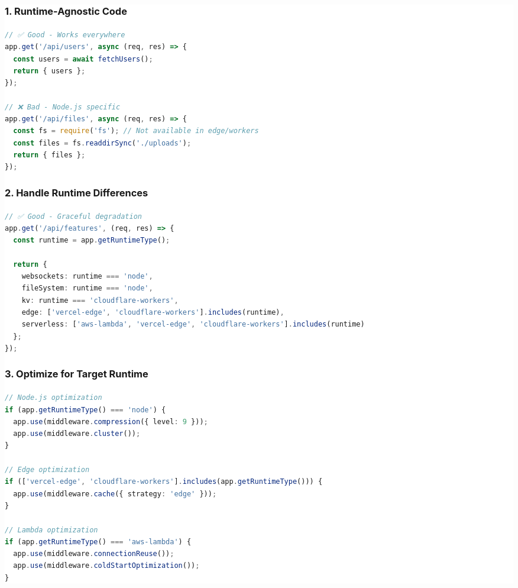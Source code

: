 ### 1. Runtime-Agnostic Code

```typescript
// ✅ Good - Works everywhere
app.get('/api/users', async (req, res) => {
  const users = await fetchUsers();
  return { users };
});

// ❌ Bad - Node.js specific
app.get('/api/files', async (req, res) => {
  const fs = require('fs'); // Not available in edge/workers
  const files = fs.readdirSync('./uploads');
  return { files };
});
```

### 2. Handle Runtime Differences

```typescript
// ✅ Good - Graceful degradation
app.get('/api/features', (req, res) => {
  const runtime = app.getRuntimeType();
  
  return {
    websockets: runtime === 'node',
    fileSystem: runtime === 'node',
    kv: runtime === 'cloudflare-workers',
    edge: ['vercel-edge', 'cloudflare-workers'].includes(runtime),
    serverless: ['aws-lambda', 'vercel-edge', 'cloudflare-workers'].includes(runtime)
  };
});
```

### 3. Optimize for Target Runtime

```typescript
// Node.js optimization
if (app.getRuntimeType() === 'node') {
  app.use(middleware.compression({ level: 9 }));
  app.use(middleware.cluster());
}

// Edge optimization
if (['vercel-edge', 'cloudflare-workers'].includes(app.getRuntimeType())) {
  app.use(middleware.cache({ strategy: 'edge' }));
}

// Lambda optimization
if (app.getRuntimeType() === 'aws-lambda') {
  app.use(middleware.connectionReuse());
  app.use(middleware.coldStartOptimization());
}
```
